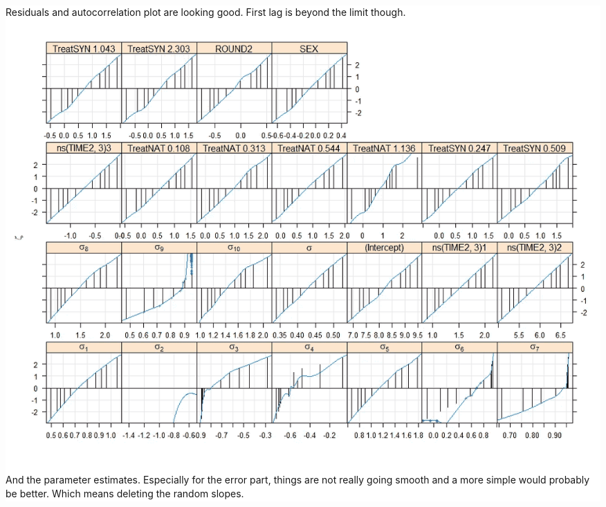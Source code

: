 
Residuals and autocorrelation plot are looking good. First lag is beyond the limit though.

![](img/7c51c4e5e94baeaf4e56136f4730838f.png)

And the parameter estimates. Especially for the error part, things are not really going smooth and a more simple would probably be better. Which means deleting the random slopes.
